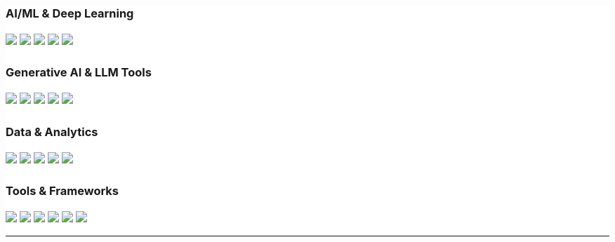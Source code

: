 ### **AI/ML & Deep Learning**
<p align="left">
  <img src="https://img.shields.io/badge/PyTorch-EE4C2C?style=for-the-badge&logo=pytorch&logoColor=white" />
  <img src="https://img.shields.io/badge/TensorFlow-FF6F00?style=for-the-badge&logo=tensorflow&logoColor=white" />
  <img src="https://img.shields.io/badge/scikit_learn-F7931E?style=for-the-badge&logo=scikit-learn&logoColor=white" />
  <img src="https://img.shields.io/badge/OpenCV-27338e?style=for-the-badge&logo=OpenCV&logoColor=white" />
  <img src="https://img.shields.io/badge/Keras-D00000?style=for-the-badge&logo=Keras&logoColor=white" />
</p>

### **Generative AI & LLM Tools**
<p align="left">
  <img src="https://img.shields.io/badge/LangChain-1C3C3C?style=for-the-badge&logo=langchain&logoColor=white" />
  <img src="https://img.shields.io/badge/HuggingFace-FFD21E?style=for-the-badge&logo=huggingface&logoColor=black" />
  <img src="https://img.shields.io/badge/OpenAI-412991?style=for-the-badge&logo=openai&logoColor=white" />
  <img src="https://img.shields.io/badge/CrewAI-FF6B6B?style=for-the-badge" />
  <img src="https://img.shields.io/badge/FAISS-0066CC?style=for-the-badge" />
</p>

### **Data & Analytics**
<p align="left">
  <img src="https://img.shields.io/badge/pandas-150458?style=for-the-badge&logo=pandas&logoColor=white" />
  <img src="https://img.shields.io/badge/NumPy-013243?style=for-the-badge&logo=numpy&logoColor=white" />
  <img src="https://img.shields.io/badge/Power_BI-F2C811?style=for-the-badge&logo=powerbi&logoColor=black" />
  <img src="https://img.shields.io/badge/Microsoft_Excel-217346?style=for-the-badge&logo=microsoft-excel&logoColor=white" />
  <img src="https://img.shields.io/badge/WeaviateDB-00C9A7?style=for-the-badge" />
</p>

### **Tools & Frameworks**
<p align="left">
  <img src="https://img.shields.io/badge/Streamlit-FF4B4B?style=for-the-badge&logo=streamlit&logoColor=white" />
  <img src="https://img.shields.io/badge/Gradio-FF9900?style=for-the-badge" />
  <img src="https://img.shields.io/badge/Flask-000000?style=for-the-badge&logo=flask&logoColor=white" />
  <img src="https://img.shields.io/badge/Git-F05032?style=for-the-badge&logo=git&logoColor=white" />
  <img src="https://img.shields.io/badge/Docker-2496ED?style=for-the-badge&logo=docker&logoColor=white" />
  <img src="https://img.shields.io/badge/AWS-FF9900?style=for-the-badge&logo=amazonaws&logoColor=white" />
</p>

---